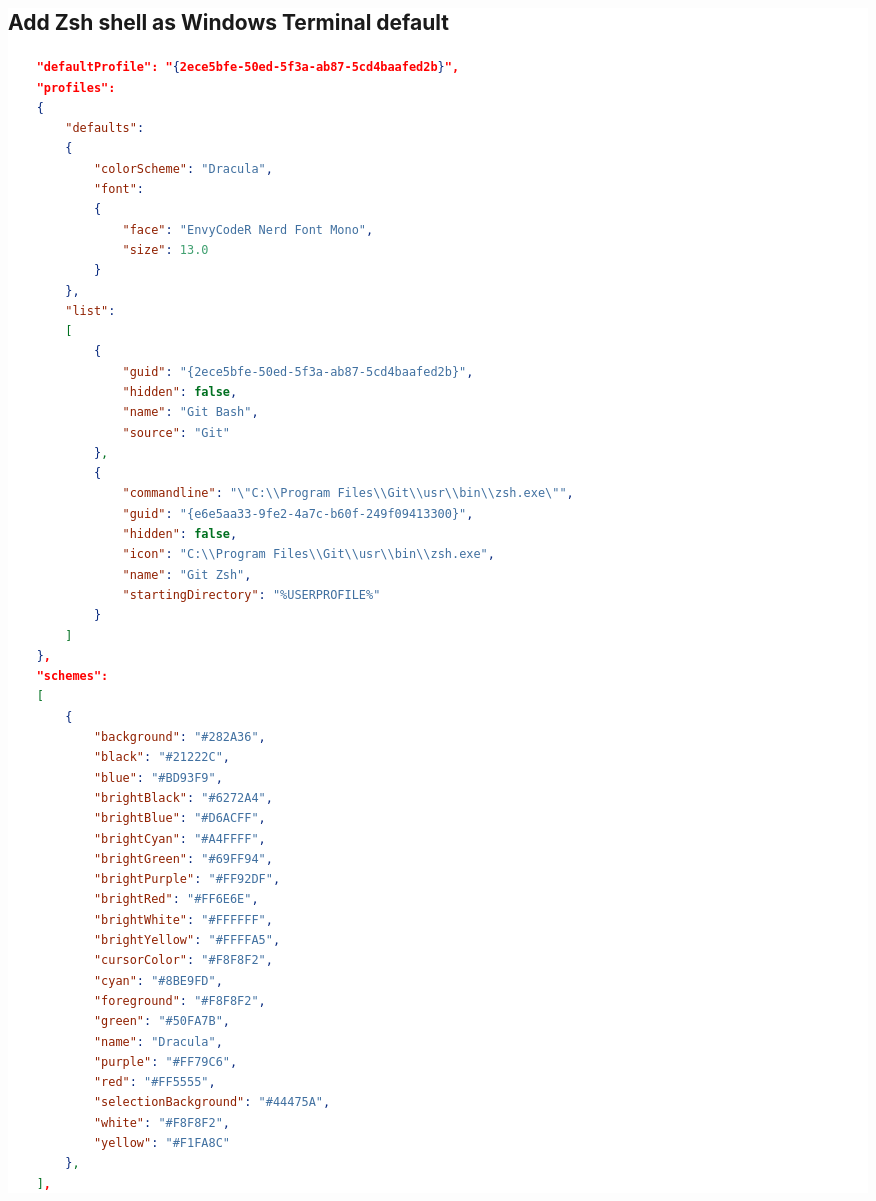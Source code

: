 ## Add Zsh shell as Windows Terminal default

```json
    "defaultProfile": "{2ece5bfe-50ed-5f3a-ab87-5cd4baafed2b}",
    "profiles": 
    {
        "defaults": 
        {
            "colorScheme": "Dracula",
            "font": 
            {
                "face": "EnvyCodeR Nerd Font Mono",
                "size": 13.0
            }
        },
        "list": 
        [   
            {
                "guid": "{2ece5bfe-50ed-5f3a-ab87-5cd4baafed2b}",
                "hidden": false,
                "name": "Git Bash",
                "source": "Git"
            },
            {
                "commandline": "\"C:\\Program Files\\Git\\usr\\bin\\zsh.exe\"",
                "guid": "{e6e5aa33-9fe2-4a7c-b60f-249f09413300}",
                "hidden": false,
                "icon": "C:\\Program Files\\Git\\usr\\bin\\zsh.exe",
                "name": "Git Zsh",
                "startingDirectory": "%USERPROFILE%"
            }
        ]
    },
    "schemes": 
    [
        {
            "background": "#282A36",
            "black": "#21222C",
            "blue": "#BD93F9",
            "brightBlack": "#6272A4",
            "brightBlue": "#D6ACFF",
            "brightCyan": "#A4FFFF",
            "brightGreen": "#69FF94",
            "brightPurple": "#FF92DF",
            "brightRed": "#FF6E6E",
            "brightWhite": "#FFFFFF",
            "brightYellow": "#FFFFA5",
            "cursorColor": "#F8F8F2",
            "cyan": "#8BE9FD",
            "foreground": "#F8F8F2",
            "green": "#50FA7B",
            "name": "Dracula",
            "purple": "#FF79C6",
            "red": "#FF5555",
            "selectionBackground": "#44475A",
            "white": "#F8F8F2",
            "yellow": "#F1FA8C"
        },
    ],

```
